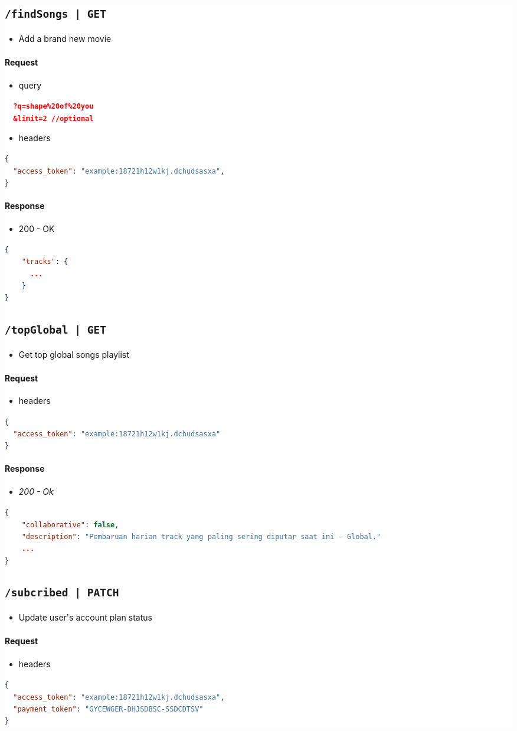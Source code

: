 ## `/findSongs | GET` 
- Add a brand new movie

#### Request
- query
```json
  ?q=shape%20of%20you
  &limit=2 //optional
```
- headers
```json
{
  "access_token": "example:18721h12w1kj.dchudsasxa",
}
```

#### Response
- 200 - OK
```json
{
    "tracks": {
      ...
    }
}
```
 
## `/topGlobal | GET` 
- Get top global songs playlist

#### Request
- headers
```json
{
  "access_token": "example:18721h12w1kj.dchudsasxa"
}
```

#### Response
- _200 - Ok_
```json
{
    "collaborative": false,
    "description": "Pembaruan harian track yang paling sering diputar saat ini - Global."
    ...
}
```

## `/subcribed | PATCH` 
- Update user's account plan status

#### Request
- headers
```json
{
  "access_token": "example:18721h12w1kj.dchudsasxa",
  "payment_token": "GYCEWGER-DHJSDBSC-SSDCDTSV"
}
```
